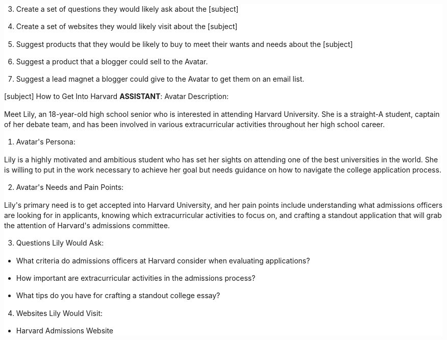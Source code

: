 
3) Create a set of questions they would likely ask about the [subject]



4) Create a set of websites they would likely visit about the [subject]



5) Suggest products that they would be likely to buy to meet their wants and needs about the [subject]



6) Suggest a product that a blogger could sell to the Avatar.



7) Suggest a lead magnet a blogger could give to the Avatar to get them on an email list.



[subject] How to Get Into Harvard
**ASSISTANT**: Avatar Description:



Meet Lily, an 18-year-old high school senior who is interested in attending Harvard University. She is a straight-A student, captain of her debate team, and has been involved in various extracurricular activities throughout her high school career.



1) Avatar's Persona:



Lily is a highly motivated and ambitious student who has set her sights on attending one of the best universities in the world. She is willing to put in the work necessary to achieve her goal but needs guidance on how to navigate the college application process.



2) Avatar's Needs and Pain Points:



Lily's primary need is to get accepted into Harvard University, and her pain points include understanding what admissions officers are looking for in applicants, knowing which extracurricular activities to focus on, and crafting a standout application that will grab the attention of Harvard's admissions committee.



3) Questions Lily Would Ask:



- What criteria do admissions officers at Harvard consider when evaluating applications?

- How important are extracurricular activities in the admissions process?

- What tips do you have for crafting a standout college essay?



4) Websites Lily Would Visit:



- Harvard Admissions Website
